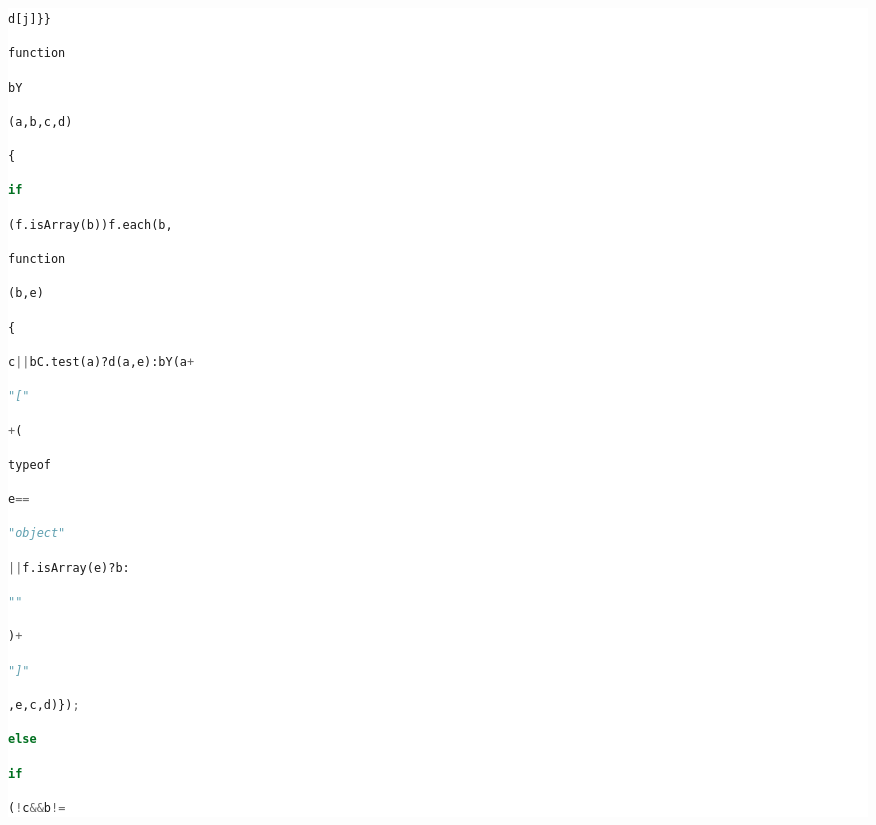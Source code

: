 ```python
d[j]}}
```
```python
function
```
```python
bY
```
```python
(a,b,c,d)
```
```python
{
```
```python
if
```
```python
(f.isArray(b))f.each(b,
```
```python
function
```
```python
(b,e)
```
```python
{
```
```python
c||bC.test(a)?d(a,e):bY(a+
```
```python
"["
```
```python
+(
```
```python
typeof
```
```python
e==
```
```python
"object"
```
```python
||f.isArray(e)?b:
```
```python
""
```
```python
)+
```
```python
"]"
```
```python
,e,c,d)});
```
```python
else
```
```python
if
```
```python
(!c&&b!=
```
```python
```